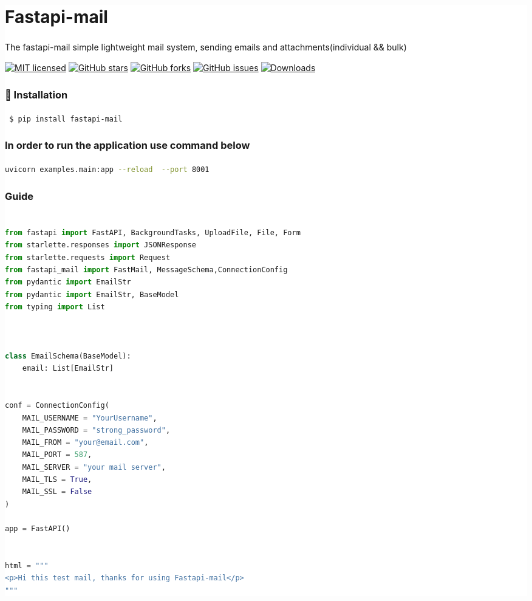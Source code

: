 
# Fastapi-mail

The fastapi-mail simple lightweight mail system, sending emails and attachments(individual && bulk)


[![MIT licensed](https://img.shields.io/github/license/marlin-dev/fastapi-mail)](https://raw.githubusercontent.com/marlin-dev/fastapi-mail/master/LICENSE)
[![GitHub stars](https://img.shields.io/github/stars/marlin-dev/fastapi-mail.svg)](https://github.com/marlin-dev/fastapi-mail/stargazers)
[![GitHub forks](https://img.shields.io/github/forks/marlin-dev/fastapi-mail.svg)](https://github.com/marlin-dev/fastapi-mail/network)
[![GitHub issues](https://img.shields.io/github/issues-raw/marlin-dev/fastapi-mail)](https://github.com/marlin-dev/fastapi-mail/issues)
[![Downloads](https://pepy.tech/badge/fastapi-mail)](https://pepy.tech/project/fastapi-mail)


###  🔨  Installation ###

```sh
 $ pip install fastapi-mail
```


### In order to run the application use command below ####

```sh
uvicorn examples.main:app --reload  --port 8001

```

### Guide


```python

from fastapi import FastAPI, BackgroundTasks, UploadFile, File, Form
from starlette.responses import JSONResponse
from starlette.requests import Request
from fastapi_mail import FastMail, MessageSchema,ConnectionConfig
from pydantic import EmailStr
from pydantic import EmailStr, BaseModel
from typing import List



class EmailSchema(BaseModel):
    email: List[EmailStr]


conf = ConnectionConfig(
    MAIL_USERNAME = "YourUsername",
    MAIL_PASSWORD = "strong_password",
    MAIL_FROM = "your@email.com",
    MAIL_PORT = 587,
    MAIL_SERVER = "your mail server",
    MAIL_TLS = True,
    MAIL_SSL = False
)

app = FastAPI()


html = """
<p>Hi this test mail, thanks for using Fastapi-mail</p> 
"""

```